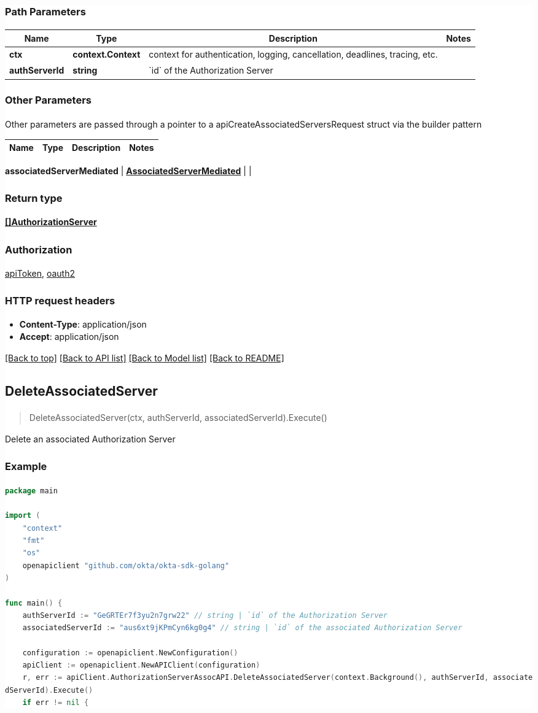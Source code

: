### Path Parameters


Name | Type | Description  | Notes
------------- | ------------- | ------------- | -------------
**ctx** | **context.Context** | context for authentication, logging, cancellation, deadlines, tracing, etc.
**authServerId** | **string** | &#x60;id&#x60; of the Authorization Server | 

### Other Parameters

Other parameters are passed through a pointer to a apiCreateAssociatedServersRequest struct via the builder pattern


Name | Type | Description  | Notes
------------- | ------------- | ------------- | -------------

 **associatedServerMediated** | [**AssociatedServerMediated**](AssociatedServerMediated.md) |  | 

### Return type

[**[]AuthorizationServer**](AuthorizationServer.md)

### Authorization

[apiToken](../README.md#apiToken), [oauth2](../README.md#oauth2)

### HTTP request headers

- **Content-Type**: application/json
- **Accept**: application/json

[[Back to top]](#) [[Back to API list]](../README.md#documentation-for-api-endpoints)
[[Back to Model list]](../README.md#documentation-for-models)
[[Back to README]](../README.md)


## DeleteAssociatedServer

> DeleteAssociatedServer(ctx, authServerId, associatedServerId).Execute()

Delete an associated Authorization Server



### Example

```go
package main

import (
	"context"
	"fmt"
	"os"
	openapiclient "github.com/okta/okta-sdk-golang"
)

func main() {
	authServerId := "GeGRTEr7f3yu2n7grw22" // string | `id` of the Authorization Server
	associatedServerId := "aus6xt9jKPmCyn6kg0g4" // string | `id` of the associated Authorization Server

	configuration := openapiclient.NewConfiguration()
	apiClient := openapiclient.NewAPIClient(configuration)
	r, err := apiClient.AuthorizationServerAssocAPI.DeleteAssociatedServer(context.Background(), authServerId, associatedServerId).Execute()
	if err != nil {
```
